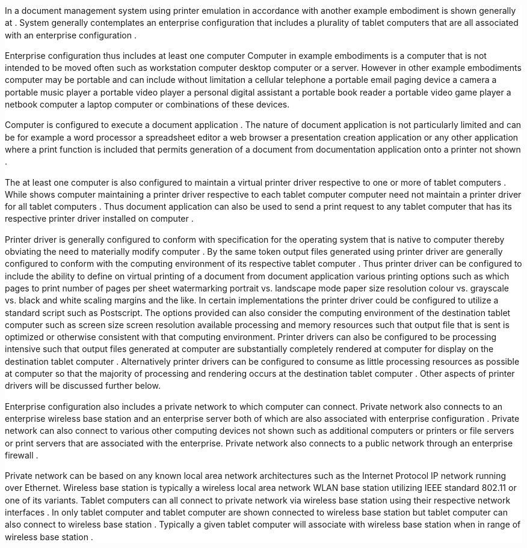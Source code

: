 In a document management system using printer emulation in accordance with another example embodiment is shown generally at . System generally contemplates an enterprise configuration that includes a plurality of tablet computers that are all associated with an enterprise configuration .

Enterprise configuration thus includes at least one computer Computer in example embodiments is a computer that is not intended to be moved often such as workstation computer desktop computer or a server. However in other example embodiments computer may be portable and can include without limitation a cellular telephone a portable email paging device a camera a portable music player a portable video player a personal digital assistant a portable book reader a portable video game player a netbook computer a laptop computer or combinations of these devices.

Computer is configured to execute a document application . The nature of document application is not particularly limited and can be for example a word processor a spreadsheet editor a web browser a presentation creation application or any other application where a print function is included that permits generation of a document from documentation application onto a printer not shown .

The at least one computer is also configured to maintain a virtual printer driver respective to one or more of tablet computers . While shows computer maintaining a printer driver respective to each tablet computer computer need not maintain a printer driver for all tablet computers . Thus document application can also be used to send a print request to any tablet computer that has its respective printer driver installed on computer .

Printer driver is generally configured to conform with specification for the operating system that is native to computer thereby obviating the need to materially modify computer . By the same token output files generated using printer driver are generally configured to conform with the computing environment of its respective tablet computer . Thus printer driver can be configured to include the ability to define on virtual printing of a document from document application various printing options such as which pages to print number of pages per sheet watermarking portrait vs. landscape mode paper size resolution colour vs. grayscale vs. black and white scaling margins and the like. In certain implementations the printer driver could be configured to utilize a standard script such as Postscript. The options provided can also consider the computing environment of the destination tablet computer such as screen size screen resolution available processing and memory resources such that output file that is sent is optimized or otherwise consistent with that computing environment. Printer drivers can also be configured to be processing intensive such that output files generated at computer are substantially completely rendered at computer for display on the destination tablet computer . Alternatively printer drivers can be configured to consume as little processing resources as possible at computer so that the majority of processing and rendering occurs at the destination tablet computer . Other aspects of printer drivers will be discussed further below.

Enterprise configuration also includes a private network to which computer can connect. Private network also connects to an enterprise wireless base station and an enterprise server both of which are also associated with enterprise configuration . Private network can also connect to various other computing devices not shown such as additional computers or printers or file servers or print servers that are associated with the enterprise. Private network also connects to a public network through an enterprise firewall .

Private network can be based on any known local area network architectures such as the Internet Protocol IP network running over Ethernet. Wireless base station is typically a wireless local area network WLAN base station utilizing IEEE standard 802.11 or one of its variants. Tablet computers can all connect to private network via wireless base station using their respective network interfaces . In only tablet computer and tablet computer are shown connected to wireless base station but tablet computer can also connect to wireless base station . Typically a given tablet computer will associate with wireless base station when in range of wireless base station .
